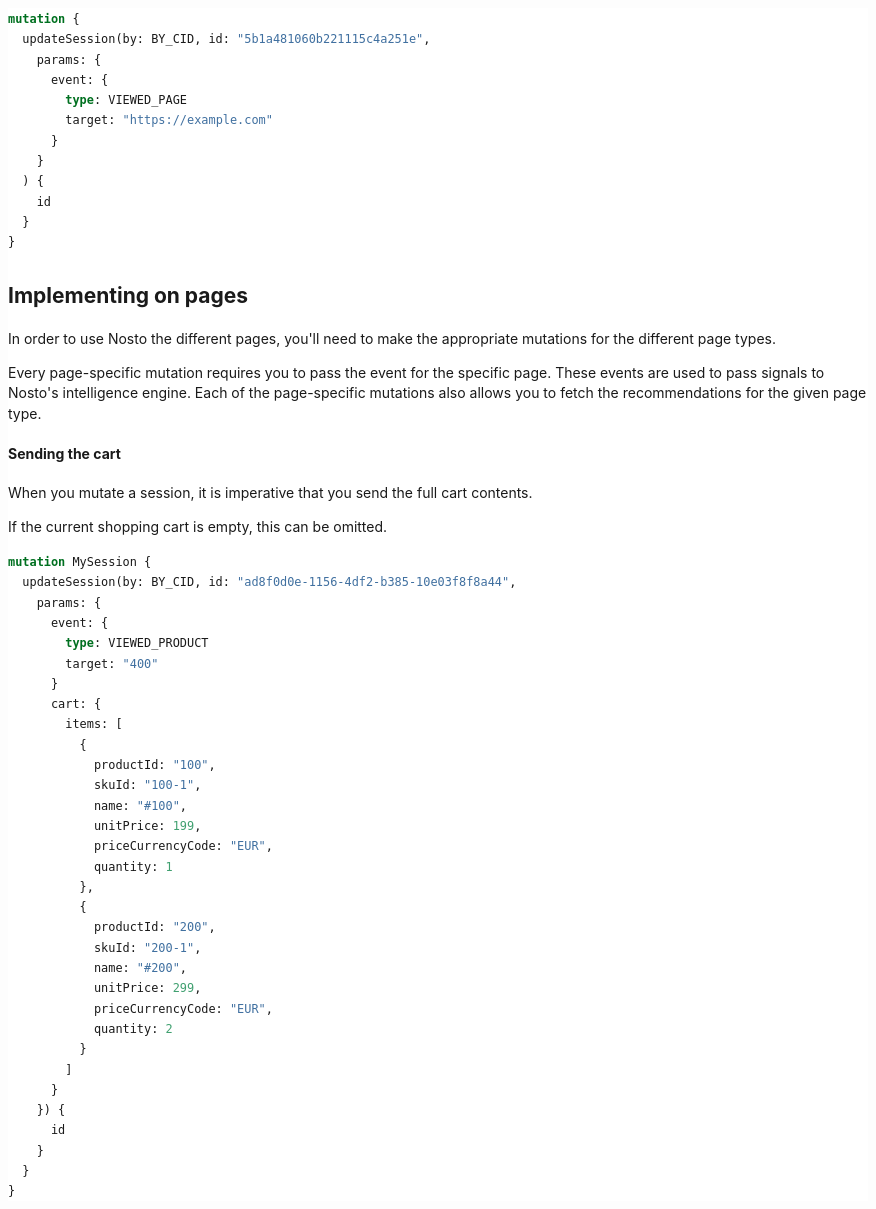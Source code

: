 ```graphql
mutation {
  updateSession(by: BY_CID, id: "5b1a481060b221115c4a251e",
    params: {
      event: {
        type: VIEWED_PAGE
        target: "https://example.com"
      }
    }
  ) {
    id
  }
}
```

## Implementing on pages

In order to use Nosto the different pages, you'll need to make the appropriate mutations for the different page types.

Every page-specific mutation requires you to pass the event for the specific page. These events are used to pass signals to Nosto's intelligence engine. Each of the page-specific mutations also allows you to fetch the recommendations for the given page type.

#### Sending the cart

When you mutate a session, it is imperative that you send the full cart contents.

If the current shopping cart is empty, this can be omitted.

```graphql
mutation MySession {
  updateSession(by: BY_CID, id: "ad8f0d0e-1156-4df2-b385-10e03f8f8a44",
    params: {
      event: {
        type: VIEWED_PRODUCT
        target: "400"
      }
      cart: {
        items: [
          {
            productId: "100",
            skuId: "100-1",
            name: "#100",
            unitPrice: 199,
            priceCurrencyCode: "EUR",
            quantity: 1
          },
          {
            productId: "200",
            skuId: "200-1",
            name: "#200",
            unitPrice: 299,
            priceCurrencyCode: "EUR",
            quantity: 2
          }
        ]
      }
    }) {
      id
    }
  }
}
```
